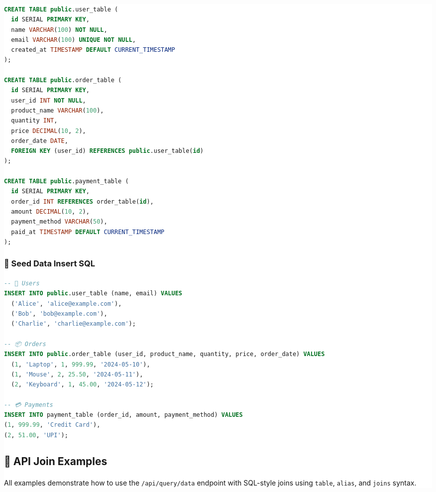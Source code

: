 ```sql
CREATE TABLE public.user_table (
  id SERIAL PRIMARY KEY,
  name VARCHAR(100) NOT NULL,
  email VARCHAR(100) UNIQUE NOT NULL,
  created_at TIMESTAMP DEFAULT CURRENT_TIMESTAMP
);

CREATE TABLE public.order_table (
  id SERIAL PRIMARY KEY,
  user_id INT NOT NULL,
  product_name VARCHAR(100),
  quantity INT,
  price DECIMAL(10, 2),
  order_date DATE,
  FOREIGN KEY (user_id) REFERENCES public.user_table(id)
);

CREATE TABLE public.payment_table (
  id SERIAL PRIMARY KEY,
  order_id INT REFERENCES order_table(id),
  amount DECIMAL(10, 2),
  payment_method VARCHAR(50),
  paid_at TIMESTAMP DEFAULT CURRENT_TIMESTAMP
);
```

### 🧪 Seed Data Insert SQL
```sql
-- 👤 Users
INSERT INTO public.user_table (name, email) VALUES
  ('Alice', 'alice@example.com'),
  ('Bob', 'bob@example.com'),
  ('Charlie', 'charlie@example.com');

-- 📦 Orders
INSERT INTO public.order_table (user_id, product_name, quantity, price, order_date) VALUES
  (1, 'Laptop', 1, 999.99, '2024-05-10'),
  (1, 'Mouse', 2, 25.50, '2024-05-11'),
  (2, 'Keyboard', 1, 45.00, '2024-05-12');
  
-- 💳 Payments
INSERT INTO payment_table (order_id, amount, payment_method) VALUES
(1, 999.99, 'Credit Card'),
(2, 51.00, 'UPI');
```

## 🔗 API Join Examples

All examples demonstrate how to use the `/api/query/data` endpoint with SQL-style joins using `table`, `alias`, and `joins` syntax.

